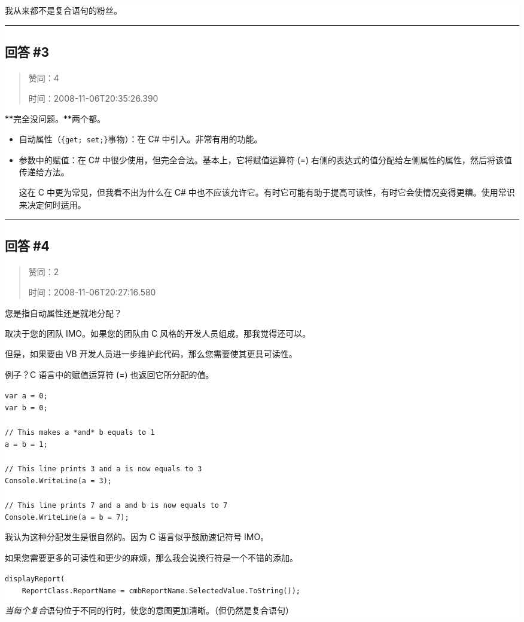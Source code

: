我从来都不是复合语句的粉丝。

* * *

## 回答 #3

> 赞同：4
> 
> 时间：2008-11-06T20:35:26.390

**完全没问题。**两个都。

*   自动属性（`{get; set;}`事物）：在 C# 中引入。非常有用的功能。

*   参数中的赋值：在 C# 中很少使用，但完全合法。基本上，它将赋值运算符 (=) 右侧的表达式的值分配给左侧属性的属性，然后将该值传递给方法。

    这在 C 中更为常见，但我看不出为什么在 C# 中也不应该允许它。有时它可能有助于提高可读性，有时它会使情况变得更糟。使用常识来决定何时适用。

* * *

## 回答 #4

> 赞同：2
> 
> 时间：2008-11-06T20:27:16.580

您是指自动属性还是就地分配？

取决于您的团队 IMO。如果您的团队由 C 风格的开发人员组成。那我觉得还可以。

但是，如果要由 VB 开发人员进一步维护此代码，那么您需要使其更具可读性。

例子？C 语言中的赋值运算符 (=) 也返回它所分配的值。

```
var a = 0;
var b = 0;

// This makes a *and* b equals to 1
a = b = 1; 

// This line prints 3 and a is now equals to 3
Console.WriteLine(a = 3);

// This line prints 7 and a and b is now equals to 7
Console.WriteLine(a = b = 7); 
```

我认为这种分配发生是很自然的。因为 C 语言似乎鼓励速记符号 IMO。

如果您需要更多的可读性和更少的麻烦，那么我会说换行符是一个不错的添加。

```
displayReport(
    ReportClass.ReportName = cmbReportName.SelectedValue.ToString()); 
```

*当每个复合*语句位于不同的行时，使您的意图更加清晰。（但仍然是复合语句）
